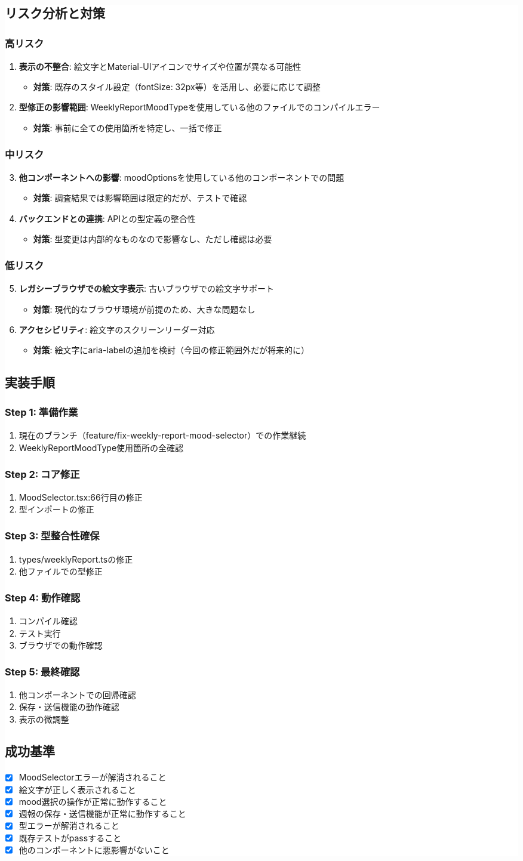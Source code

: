 ## リスク分析と対策

### 高リスク
1. **表示の不整合**: 絵文字とMaterial-UIアイコンでサイズや位置が異なる可能性
   - **対策**: 既存のスタイル設定（fontSize: 32px等）を活用し、必要に応じて調整

2. **型修正の影響範囲**: WeeklyReportMoodTypeを使用している他のファイルでのコンパイルエラー
   - **対策**: 事前に全ての使用箇所を特定し、一括で修正

### 中リスク
3. **他コンポーネントへの影響**: moodOptionsを使用している他のコンポーネントでの問題
   - **対策**: 調査結果では影響範囲は限定的だが、テストで確認

4. **バックエンドとの連携**: APIとの型定義の整合性
   - **対策**: 型変更は内部的なものなので影響なし、ただし確認は必要

### 低リスク
5. **レガシーブラウザでの絵文字表示**: 古いブラウザでの絵文字サポート
   - **対策**: 現代的なブラウザ環境が前提のため、大きな問題なし

6. **アクセシビリティ**: 絵文字のスクリーンリーダー対応
   - **対策**: 絵文字にaria-labelの追加を検討（今回の修正範囲外だが将来的に）

## 実装手順

### Step 1: 準備作業
1. 現在のブランチ（feature/fix-weekly-report-mood-selector）での作業継続
2. WeeklyReportMoodType使用箇所の全確認

### Step 2: コア修正
1. MoodSelector.tsx:66行目の修正
2. 型インポートの修正

### Step 3: 型整合性確保
1. types/weeklyReport.tsの修正
2. 他ファイルでの型修正

### Step 4: 動作確認
1. コンパイル確認
2. テスト実行
3. ブラウザでの動作確認

### Step 5: 最終確認
1. 他コンポーネントでの回帰確認
2. 保存・送信機能の動作確認
3. 表示の微調整

## 成功基準
- [x] MoodSelectorエラーが解消されること
- [x] 絵文字が正しく表示されること
- [x] mood選択の操作が正常に動作すること
- [x] 週報の保存・送信機能が正常に動作すること
- [x] 型エラーが解消されること
- [x] 既存テストがpassすること
- [x] 他のコンポーネントに悪影響がないこと
